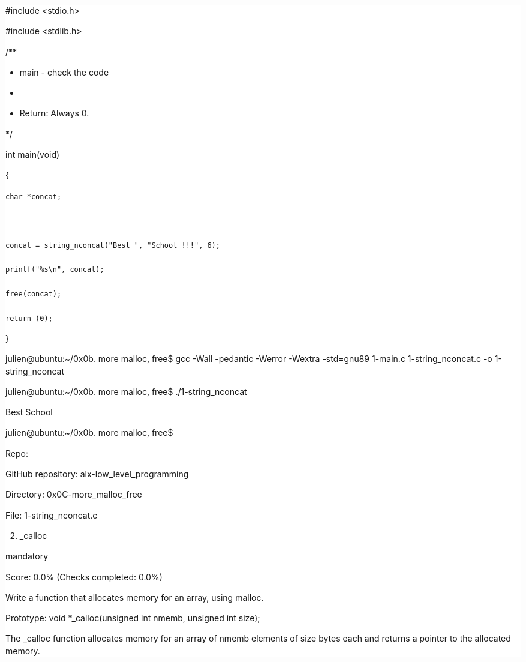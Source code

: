 #include <stdio.h>

#include <stdlib.h>



/**

 * main - check the code

 *

 * Return: Always 0.

 */

int main(void)

{

    char *concat;



    concat = string_nconcat("Best ", "School !!!", 6);

    printf("%s\n", concat);

    free(concat);

    return (0);

}

julien@ubuntu:~/0x0b. more malloc, free$ gcc -Wall -pedantic -Werror -Wextra -std=gnu89 1-main.c 1-string_nconcat.c -o 1-string_nconcat

julien@ubuntu:~/0x0b. more malloc, free$ ./1-string_nconcat

Best School

julien@ubuntu:~/0x0b. more malloc, free$ 

Repo:



GitHub repository: alx-low_level_programming

Directory: 0x0C-more_malloc_free

File: 1-string_nconcat.c

    

2. _calloc

mandatory

Score: 0.0% (Checks completed: 0.0%)

Write a function that allocates memory for an array, using malloc.



Prototype: void *_calloc(unsigned int nmemb, unsigned int size);

The _calloc function allocates memory for an array of nmemb elements of size bytes each and returns a pointer to the allocated memory.
